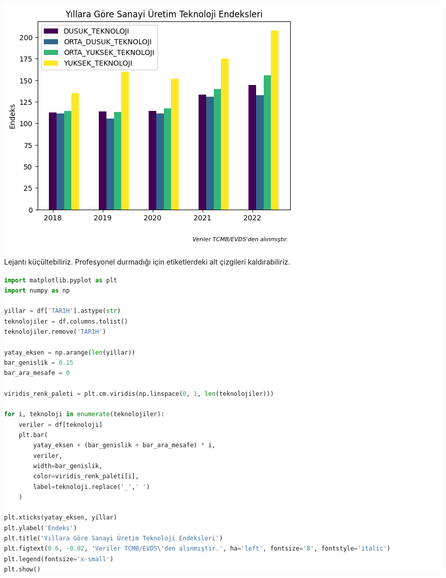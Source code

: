 ![](./matplotlib_imgs/multisetbarchart_plot5.png)

Lejantı küçültebiliriz. Profesyonel durmadığı için etiketlerdeki alt çizgileri kaldırabiliriz.

```python
import matplotlib.pyplot as plt
import numpy as np

yillar = df['TARIH'].astype(str)
teknolojiler = df.columns.tolist()
teknolojiler.remove('TARIH')

yatay_eksen = np.arange(len(yillar))
bar_genislik = 0.15
bar_ara_mesafe = 0

viridis_renk_paleti = plt.cm.viridis(np.linspace(0, 1, len(teknolojiler)))

for i, teknoloji in enumerate(teknolojiler):
    veriler = df[teknoloji]
    plt.bar(
        yatay_eksen + (bar_genislik + bar_ara_mesafe) * i,
        veriler,
        width=bar_genislik,
        color=viridis_renk_paleti[i],
        label=teknoloji.replace('_',' ')
    )

plt.xticks(yatay_eksen, yillar)
plt.ylabel('Endeks')
plt.title('Yıllara Göre Sanayi Üretim Teknoloji Endeksleri')
plt.figtext(0.6, -0.02, 'Veriler TCMB/EVDS\'den alınmıştır.', ha='left', fontsize='8', fontstyle='italic')
plt.legend(fontsize='x-small')
plt.show()
```
